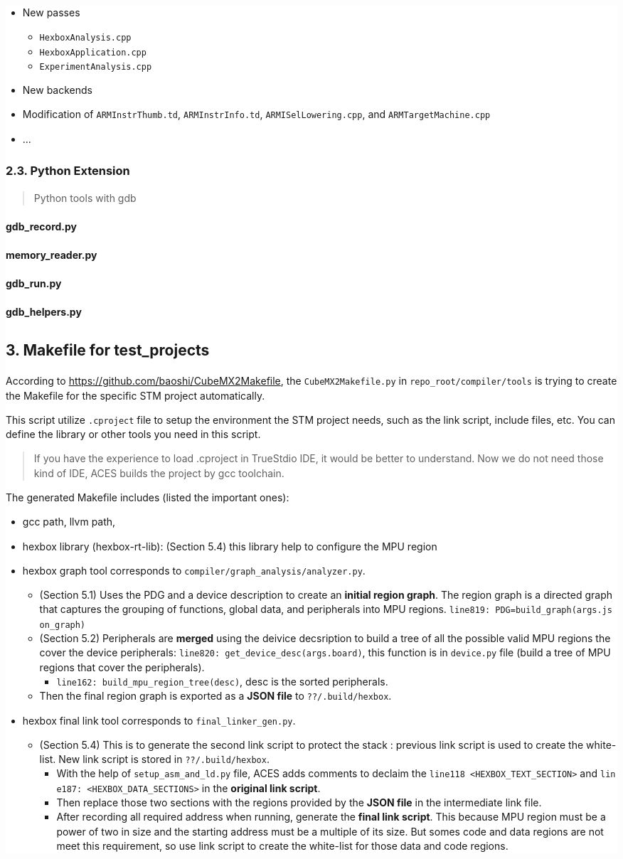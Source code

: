 - New passes
  - `HexboxAnalysis.cpp`
  - `HexboxApplication.cpp`
  - `ExperimentAnalysis.cpp`

- New backends
 - Modification of `ARMInstrThumb.td`, `ARMInstrInfo.td`, `ARMISelLowering.cpp`, and `ARMTargetMachine.cpp`

- ...

### 2.3. Python Extension

> Python tools with gdb

#### gdb_record.py

#### memory_reader.py

#### gdb_run.py

#### gdb_helpers.py

## 3. Makefile for test_projects

According to <https://github.com/baoshi/CubeMX2Makefile>, the `CubeMX2Makefile.py` in `repo_root/compiler/tools` is trying to create the Makefile for the specific STM project automatically.

This script utilize `.cproject` file to setup the environment the STM project needs, such as the link script, include files, etc. You can define the library or other tools you need in this script. 

>If you have the experience to load .cproject in TrueStdio IDE, it would be better to understand. Now we do not need those kind of IDE, ACES builds the project by gcc toolchain.

The generated Makefile includes (listed the important ones):

- gcc path, llvm path,
- hexbox library (hexbox-rt-lib): (Section 5.4) this library help to configure the MPU region 
- hexbox graph tool corresponds to `compiler/graph_analysis/analyzer.py`.

  - (Section 5.1) Uses the PDG and a device description to create an **initial region graph**. The region graph is a directed graph that captures the grouping of functions, global data, and peripherals into MPU regions. `line819: PDG=build_graph(args.json_graph)`
  - (Section 5.2) Peripherals are **merged** using the deivice decsription to build a tree of all the possible valid MPU regions the cover the device peripherals: `line820: get_device_desc(args.board)`, this function is in `device.py` file (build a tree of MPU regions that cover the peripherals).
    - `line162: build_mpu_region_tree(desc)`, desc is the sorted peripherals.
  - Then the final region graph is exported as a **JSON file** to `??/.build/hexbox`.

- hexbox final link tool corresponds to `final_linker_gen.py`.
  - (Section 5.4) This is to generate the second link script to protect the stack : previous link script is used to create the white-list. New link script is stored in `??/.build/hexbox`.
    - With the help of `setup_asm_and_ld.py` file, ACES adds comments to declaim the `line118 <HEXBOX_TEXT_SECTION>` and `line187: <HEXBOX_DATA_SECTIONS>` in the **original link script**. 
    - Then replace those two sections with the regions provided by the **JSON file** in the intermediate link file.
    - After recording all required address when running, generate the **final link script**. This because MPU region must be a power of two in size and the starting address must be a multiple of its size. But somes code and data regions are not meet this requirement, so use link script to create the white-list for those data and code regions. 
